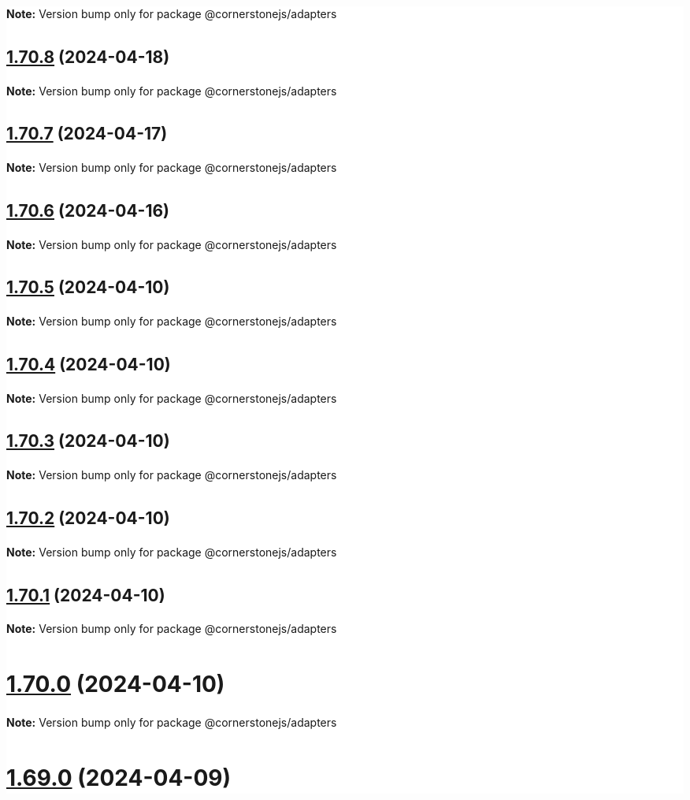**Note:** Version bump only for package @cornerstonejs/adapters

## [1.70.8](https://github.com/dcmjs-org/dcmjs/compare/v1.70.7...v1.70.8) (2024-04-18)

**Note:** Version bump only for package @cornerstonejs/adapters

## [1.70.7](https://github.com/dcmjs-org/dcmjs/compare/v1.70.6...v1.70.7) (2024-04-17)

**Note:** Version bump only for package @cornerstonejs/adapters

## [1.70.6](https://github.com/dcmjs-org/dcmjs/compare/v1.70.5...v1.70.6) (2024-04-16)

**Note:** Version bump only for package @cornerstonejs/adapters

## [1.70.5](https://github.com/dcmjs-org/dcmjs/compare/v1.70.4...v1.70.5) (2024-04-10)

**Note:** Version bump only for package @cornerstonejs/adapters

## [1.70.4](https://github.com/dcmjs-org/dcmjs/compare/v1.70.3...v1.70.4) (2024-04-10)

**Note:** Version bump only for package @cornerstonejs/adapters

## [1.70.3](https://github.com/dcmjs-org/dcmjs/compare/v1.70.2...v1.70.3) (2024-04-10)

**Note:** Version bump only for package @cornerstonejs/adapters

## [1.70.2](https://github.com/dcmjs-org/dcmjs/compare/v1.70.1...v1.70.2) (2024-04-10)

**Note:** Version bump only for package @cornerstonejs/adapters

## [1.70.1](https://github.com/dcmjs-org/dcmjs/compare/v1.70.0...v1.70.1) (2024-04-10)

**Note:** Version bump only for package @cornerstonejs/adapters

# [1.70.0](https://github.com/dcmjs-org/dcmjs/compare/v1.69.0...v1.70.0) (2024-04-10)

**Note:** Version bump only for package @cornerstonejs/adapters

# [1.69.0](https://github.com/dcmjs-org/dcmjs/compare/v1.68.3...v1.69.0) (2024-04-09)
